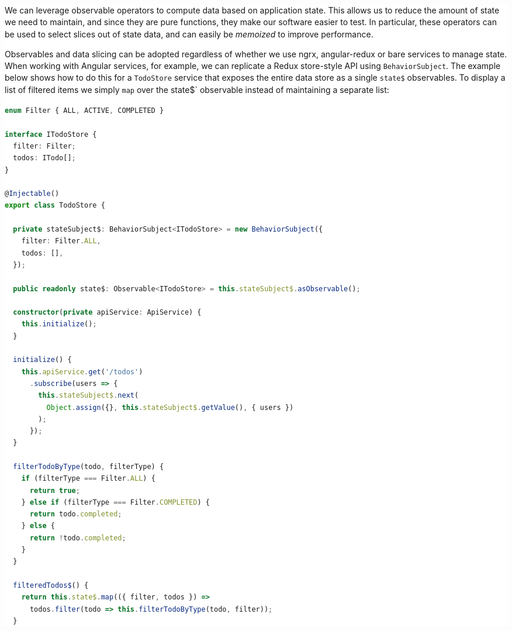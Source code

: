 We can leverage observable operators to compute data based on application state.
This allows us to reduce the amount of state we need to maintain,
and since they are pure functions,
they make our software easier to test.
In particular,
these operators can be used to select slices out of state data,
and can easily be *memoized* to improve performance.

Observables and data slicing can be adopted regardless of whether we use ngrx,
angular-redux
or bare services to manage state.
When working with Angular services,
for example,
we can replicate a Redux store-style API using `BehaviorSubject`.
The example below shows how to do this for a `TodoStore` service
that exposes the entire data store as a single `state$` observables.
To display a list of filtered items
we simply `map` over the state$` observable
instead of maintaining a separate list:

```ts
enum Filter { ALL, ACTIVE, COMPLETED }

interface ITodoStore {
  filter: Filter;
  todos: ITodo[];
}

@Injectable()
export class TodoStore {

  private stateSubject$: BehaviorSubject<ITodoStore> = new BehaviorSubject({
    filter: Filter.ALL,
    todos: [],
  });

  public readonly state$: Observable<ITodoStore> = this.stateSubject$.asObservable();

  constructor(private apiService: ApiService) {
    this.initialize();
  }

  initialize() {
    this.apiService.get('/todos')
      .subscribe(users => {
        this.stateSubject$.next(
          Object.assign({}, this.stateSubject$.getValue(), { users })
        );
      });
  }

  filterTodoByType(todo, filterType) {
    if (filterType === Filter.ALL) {
      return true;
    } else if (filterType === Filter.COMPLETED) {
      return todo.completed;
    } else {
      return !todo.completed;
    }
  }

  filteredTodos$() {
    return this.state$.map(({ filter, todos }) =>
      todos.filter(todo => this.filterTodoByType(todo, filter));
  }
```